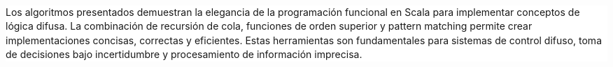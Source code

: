 Los algoritmos presentados demuestran la elegancia de la programación funcional en Scala para implementar conceptos de lógica difusa. La combinación de recursión de cola, funciones de orden superior y pattern matching permite crear implementaciones concisas, correctas y eficientes. Estas herramientas son fundamentales para sistemas de control difuso, toma de decisiones bajo incertidumbre y procesamiento de información imprecisa.